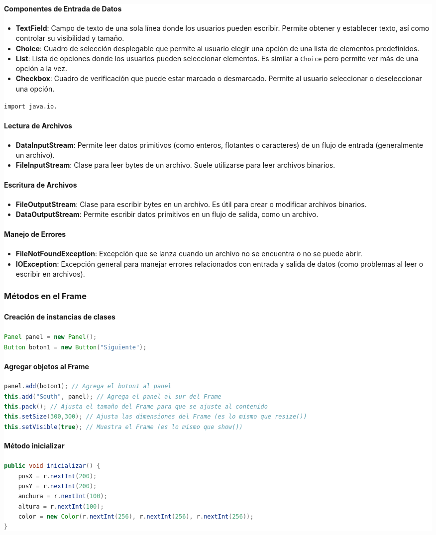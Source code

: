 #### Componentes de Entrada de Datos
- **TextField**: Campo de texto de una sola línea donde los usuarios pueden escribir. Permite obtener y establecer texto, así como controlar su visibilidad y tamaño.
- **Choice**: Cuadro de selección desplegable que permite al usuario elegir una opción de una lista de elementos predefinidos.
- **List**: Lista de opciones donde los usuarios pueden seleccionar elementos.
Es similar a `Choice` pero permite ver más de una opción a la vez.
- **Checkbox**: Cuadro de verificación que puede estar marcado o desmarcado. Permite al usuario seleccionar o deseleccionar una opción.

`import java.io.`

#### Lectura de Archivos
- **DataInputStream**: Permite leer datos primitivos (como enteros, flotantes o caracteres) de un flujo de entrada (generalmente un archivo).
- **FileInputStream**: Clase para leer bytes de un archivo. Suele utilizarse para leer archivos binarios.

#### Escritura de Archivos
- **FileOutputStream**: Clase para escribir bytes en un archivo. Es útil para crear o modificar archivos binarios.
- **DataOutputStream**: Permite escribir datos primitivos en un flujo de salida, como un archivo.

#### Manejo de Errores
- **FileNotFoundException**: Excepción que se lanza cuando un archivo no se encuentra o no se puede abrir.
- **IOException**: Excepción general para manejar errores relacionados con entrada y salida de datos (como problemas al leer o escribir en archivos).


### Métodos en el Frame

#### Creación de instancias de clases

```java
Panel panel = new Panel();  
Button boton1 = new Button("Siguiente");
```

#### Agregar objetos al Frame

```java
panel.add(boton1); // Agrega el boton1 al panel
this.add("South", panel); // Agrega el panel al sur del Frame
this.pack(); // Ajusta el tamaño del Frame para que se ajuste al contenido
this.setSize(300,300); // Ajusta las dimensiones del Frame (es lo mismo que resize())
this.setVisible(true); // Muestra el Frame (es lo mismo que show())
```

#### Método inicializar

```java
public void inicializar() {
    posX = r.nextInt(200);
    posY = r.nextInt(200);
    anchura = r.nextInt(100);
    altura = r.nextInt(100);
    color = new Color(r.nextInt(256), r.nextInt(256), r.nextInt(256));
}
```
